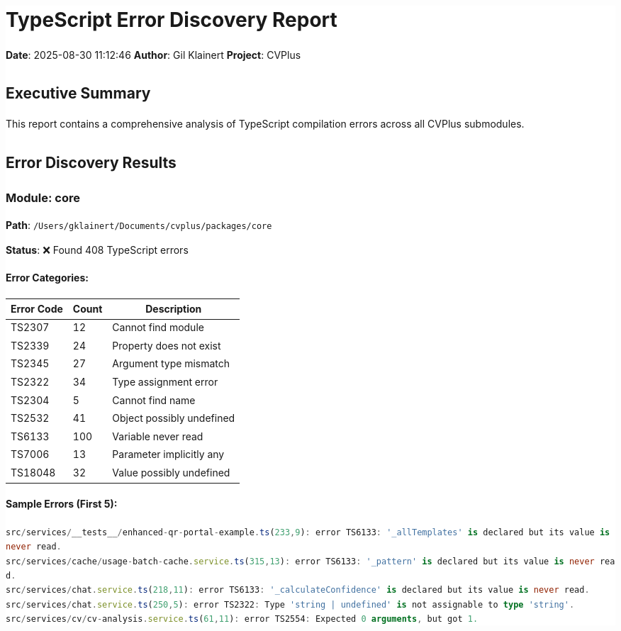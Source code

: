 # TypeScript Error Discovery Report
**Date**: 2025-08-30 11:12:46
**Author**: Gil Klainert
**Project**: CVPlus

## Executive Summary
This report contains a comprehensive analysis of TypeScript compilation errors across all CVPlus submodules.

## Error Discovery Results


### Module: core
**Path**: `/Users/gklainert/Documents/cvplus/packages/core`

**Status**: ❌ Found 408 TypeScript errors

#### Error Categories:

| Error Code | Count | Description |
|------------|-------|-------------|
| TS2307 | 12 | Cannot find module |
| TS2339 | 24 | Property does not exist |
| TS2345 | 27 | Argument type mismatch |
| TS2322 | 34 | Type assignment error |
| TS2304 | 5 | Cannot find name |
| TS2532 | 41 | Object possibly undefined |
| TS6133 | 100 | Variable never read |
| TS7006 | 13 | Parameter implicitly any |
| TS18048 | 32 | Value possibly undefined |

#### Sample Errors (First 5):
```typescript
src/services/__tests__/enhanced-qr-portal-example.ts(233,9): error TS6133: '_allTemplates' is declared but its value is never read.
src/services/cache/usage-batch-cache.service.ts(315,13): error TS6133: '_pattern' is declared but its value is never read.
src/services/chat.service.ts(218,11): error TS6133: '_calculateConfidence' is declared but its value is never read.
src/services/chat.service.ts(250,5): error TS2322: Type 'string | undefined' is not assignable to type 'string'.
src/services/cv/cv-analysis.service.ts(61,11): error TS2554: Expected 0 arguments, but got 1.
```
